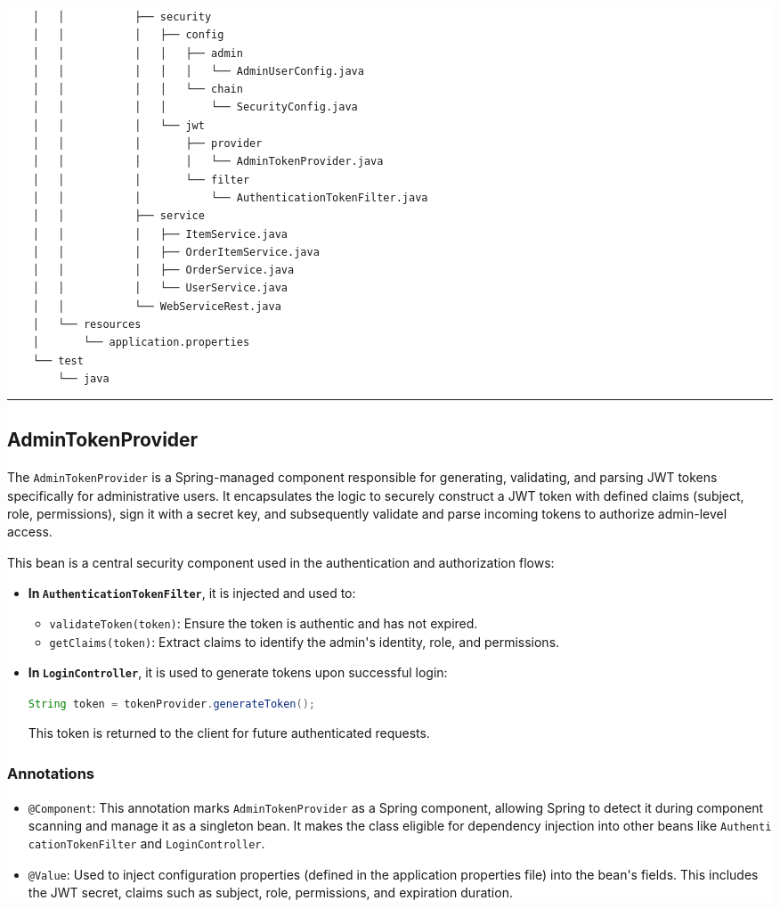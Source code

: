 ````text
    │   │           ├── security
    │   │           │   ├── config
    │   │           │   │   ├── admin
    │   │           │   │   │   └── AdminUserConfig.java
    │   │           │   │   └── chain
    │   │           │   │       └── SecurityConfig.java
    │   │           │   └── jwt
    │   │           │       ├── provider
    │   │           │       │   └── AdminTokenProvider.java
    │   │           │       └── filter
    │   │           │           └── AuthenticationTokenFilter.java
    │   │           ├── service
    │   │           │   ├── ItemService.java
    │   │           │   ├── OrderItemService.java
    │   │           │   ├── OrderService.java
    │   │           │   └── UserService.java
    │   │           └── WebServiceRest.java
    │   └── resources
    │       └── application.properties
    └── test
        └── java
````

---

## AdminTokenProvider
The `AdminTokenProvider` is a Spring-managed component responsible for generating, validating, and parsing JWT tokens specifically for administrative users. It encapsulates the logic to securely construct a JWT token with defined claims (subject, role, permissions), sign it with a secret key, and subsequently validate and parse incoming tokens to authorize admin-level access.

This bean is a central security component used in the authentication and authorization flows:

- **In `AuthenticationTokenFilter`**, it is injected and used to:
    - `validateToken(token)`: Ensure the token is authentic and has not expired.
    - `getClaims(token)`: Extract claims to identify the admin's identity, role, and permissions.

- **In `LoginController`**, it is used to generate tokens upon successful login:
  ```java
  String token = tokenProvider.generateToken();
  ```
  This token is returned to the client for future authenticated requests.

### Annotations

- `@Component`: This annotation marks `AdminTokenProvider` as a Spring component, allowing Spring to detect it during component scanning and manage it as a singleton bean. It makes the class eligible for dependency injection into other beans like `AuthenticationTokenFilter` and `LoginController`.

- `@Value`: Used to inject configuration properties (defined in the application properties file) into the bean's fields. This includes the JWT secret, claims such as subject, role, permissions, and expiration duration.
